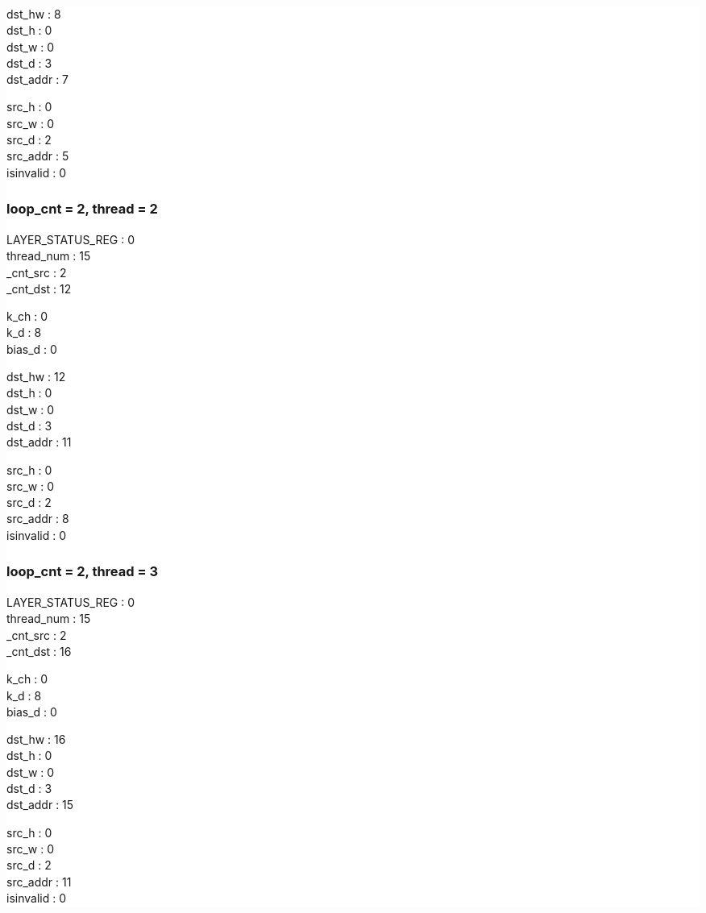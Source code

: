 dst_hw : 8  
dst_h : 0  
dst_w : 0  
dst_d : 3  
dst_addr : 7  

src_h : 0  
src_w : 0  
src_d : 2  
src_addr : 5  
isinvalid : 0  

### loop_cnt = 2, thread = 2  

LAYER_STATUS_REG : 0  
thread_num : 15  
_cnt_src : 2  
_cnt_dst : 12  

k_ch : 0  
k_d : 8  
bias_d : 0  

dst_hw : 12  
dst_h : 0  
dst_w : 0  
dst_d : 3  
dst_addr : 11  

src_h : 0  
src_w : 0  
src_d : 2  
src_addr : 8  
isinvalid : 0  

### loop_cnt = 2, thread = 3  

LAYER_STATUS_REG : 0  
thread_num : 15  
_cnt_src : 2  
_cnt_dst : 16  

k_ch : 0  
k_d : 8  
bias_d : 0  

dst_hw : 16  
dst_h : 0  
dst_w : 0  
dst_d : 3  
dst_addr : 15  

src_h : 0  
src_w : 0  
src_d : 2  
src_addr : 11  
isinvalid : 0  
